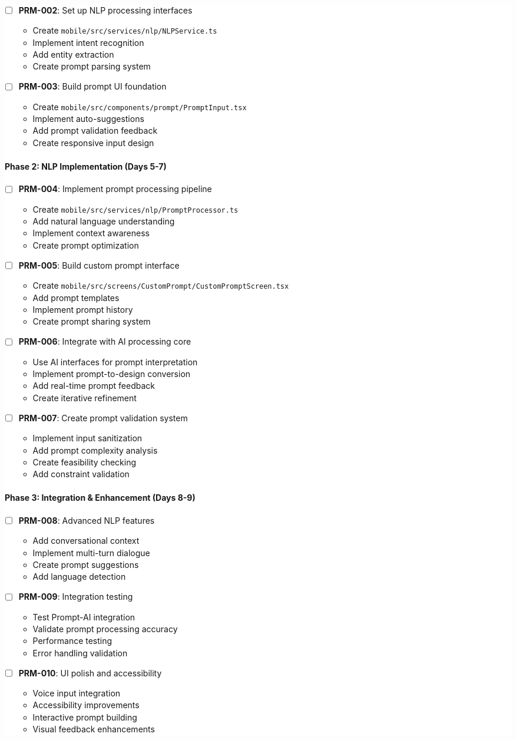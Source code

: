 - [ ] **PRM-002**: Set up NLP processing interfaces
  - Create `mobile/src/services/nlp/NLPService.ts`
  - Implement intent recognition
  - Add entity extraction
  - Create prompt parsing system

- [ ] **PRM-003**: Build prompt UI foundation
  - Create `mobile/src/components/prompt/PromptInput.tsx`
  - Implement auto-suggestions
  - Add prompt validation feedback
  - Create responsive input design

#### Phase 2: NLP Implementation (Days 5-7)
- [ ] **PRM-004**: Implement prompt processing pipeline
  - Create `mobile/src/services/nlp/PromptProcessor.ts`
  - Add natural language understanding
  - Implement context awareness
  - Create prompt optimization

- [ ] **PRM-005**: Build custom prompt interface
  - Create `mobile/src/screens/CustomPrompt/CustomPromptScreen.tsx`
  - Add prompt templates
  - Implement prompt history
  - Create prompt sharing system

- [ ] **PRM-006**: Integrate with AI processing core
  - Use AI interfaces for prompt interpretation
  - Implement prompt-to-design conversion
  - Add real-time prompt feedback
  - Create iterative refinement

- [ ] **PRM-007**: Create prompt validation system
  - Implement input sanitization
  - Add prompt complexity analysis
  - Create feasibility checking
  - Add constraint validation

#### Phase 3: Integration & Enhancement (Days 8-9)
- [ ] **PRM-008**: Advanced NLP features
  - Add conversational context
  - Implement multi-turn dialogue
  - Create prompt suggestions
  - Add language detection

- [ ] **PRM-009**: Integration testing
  - Test Prompt-AI integration
  - Validate prompt processing accuracy
  - Performance testing
  - Error handling validation

- [ ] **PRM-010**: UI polish and accessibility
  - Voice input integration
  - Accessibility improvements
  - Interactive prompt building
  - Visual feedback enhancements
